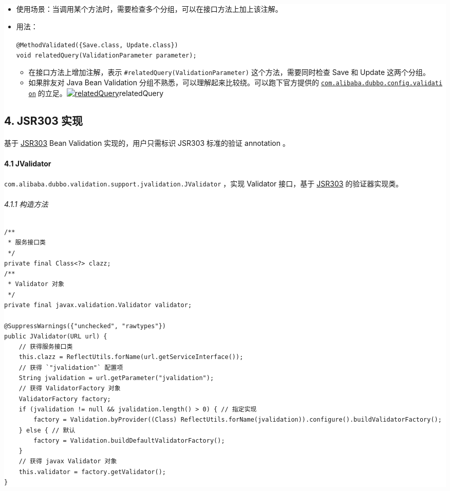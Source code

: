 - 使用场景：当调用某个方法时，需要检查多个分组，可以在接口方法上加上该注解。

- 用法：

  ```
  @MethodValidated({Save.class, Update.class})
  void relatedQuery(ValidationParameter parameter);
  ```

  - 在接口方法上增加注解，表示 `#relatedQuery(ValidationParameter)` 这个方法，需要同时检查 Save 和 Update 这两个分组。
  - 如果胖友对 Java Bean Validation 分组不熟悉，可以理解起来比较绕。可以跑下官方提供的 [`com.alibaba.dubbo.config.validation`](https://github.com/YunaiV/dubbo/tree/f4216485f5641ea5cf406d1e58503c5651f86432/dubbo-config/dubbo-config-api/src/test/java/com/alibaba/dubbo/config/validation) 的立足。[![relatedQuery](http://static.iocoder.cn/images/Dubbo/2018_11_22/01.png)](http://static.iocoder.cn/images/Dubbo/2018_11_22/01.png)relatedQuery

## 4. JSR303 实现

基于 [JSR303](https://jcp.org/en/jsr/detail?id=303) Bean Validation 实现的，用户只需标识 JSR303 标准的验证 annotation 。

#### 4.1 JValidator

`com.alibaba.dubbo.validation.support.jvalidation.JValidator` ，实现 Validator 接口，基于 [JSR303](https://jcp.org/en/jsr/detail?id=303) 的验证器实现类。

###### 4.1.1 构造方法

```
/**
 * 服务接口类
 */
private final Class<?> clazz;
/**
 * Validator 对象
 */
private final javax.validation.Validator validator;

@SuppressWarnings({"unchecked", "rawtypes"})
public JValidator(URL url) {
    // 获得服务接口类
    this.clazz = ReflectUtils.forName(url.getServiceInterface());
    // 获得 `"jvalidation"` 配置项
    String jvalidation = url.getParameter("jvalidation");
    // 获得 ValidatorFactory 对象
    ValidatorFactory factory;
    if (jvalidation != null && jvalidation.length() > 0) { // 指定实现
        factory = Validation.byProvider((Class) ReflectUtils.forName(jvalidation)).configure().buildValidatorFactory();
    } else { // 默认
        factory = Validation.buildDefaultValidatorFactory();
    }
    // 获得 javax Validator 对象
    this.validator = factory.getValidator();
}
```
